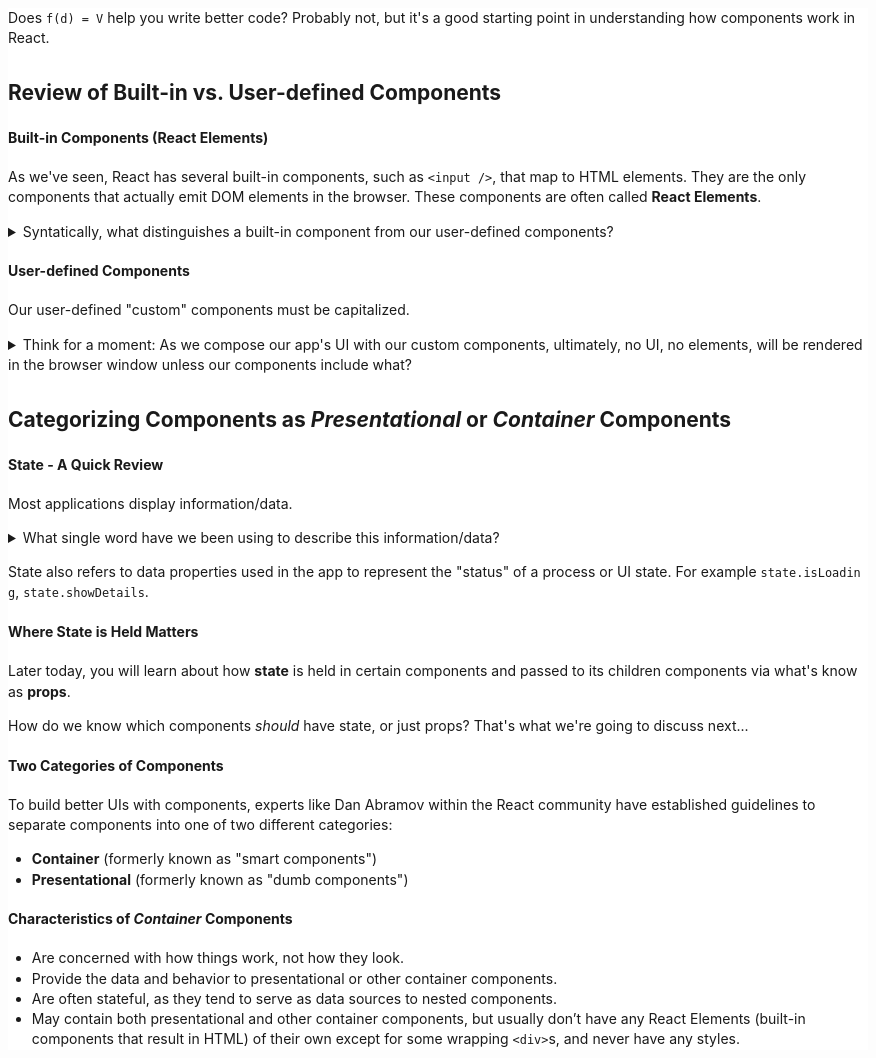 Does `f(d) = V` help you write better code? Probably not, but it's a good starting point in understanding how components work in React.

## Review of Built-in vs. User-defined Components

#### Built-in Components (React Elements)

As we've seen, React has several built-in components, such as `<input />`, that map to HTML elements. They are the only components that actually emit DOM elements in the browser. These components are often called **React Elements**.

<details><summary>Syntatically, what distinguishes a built-in component from our user-defined components?</summary></details>

#### User-defined Components

Our user-defined "custom" components must be capitalized.

<details><summary>Think for a moment: As we compose our app's UI with our custom components,  ultimately, no UI, no elements, will be rendered in the browser window unless our components include what?</summary></details>

## Categorizing Components as _Presentational_ or _Container_ Components

#### State - A Quick Review

Most applications display information/data.

<details><summary>What single word have we been using to describe this information/data?</summary></details>

State also refers to data properties used in the app to represent the "status" of a process or UI state. For example `state.isLoading`, `state.showDetails`.

#### Where State is Held Matters

Later today, you will learn about how **state** is held in certain components and passed to its children components via what's know as **props**.  

How do we know which components _should_ have state, or just props? That's what we're going to discuss next...

#### Two Categories of Components

To build better UIs with components, experts like Dan Abramov within the React community have established guidelines to separate components into one of two different categories:

- **Container** (formerly known as "smart components")
- **Presentational** (formerly known as "dumb components")

#### Characteristics of _Container_ Components

- Are concerned with how things work, not how they look.
- Provide the data and behavior to presentational or other container components.
- Are often stateful, as they tend to serve as data sources to nested components.
- May contain both presentational and other container components, but usually don’t have any React Elements (built-in components that result in HTML) of their own except for some wrapping `<div>`s, and never have any styles.
